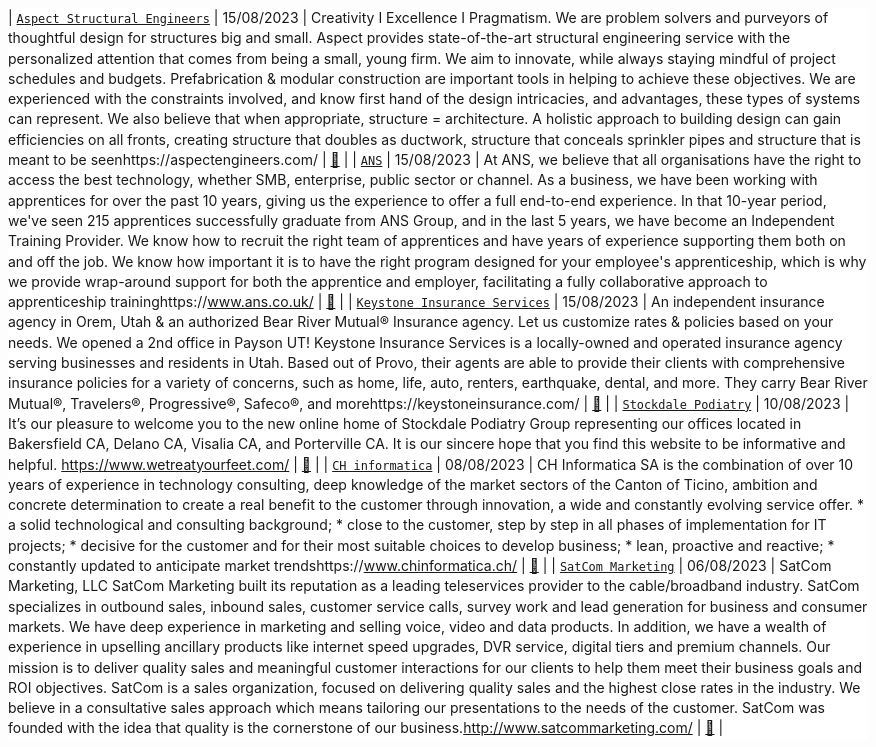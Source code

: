 | [`Aspect Structural Engineers`](https://google.com/search?q=Aspect+Structural+Engineers) | 15/08/2023 | Creativity I Excellence I Pragmatism. We are problem solvers and purveyors of thoughtful design for structures big and small. Aspect provides state-of-the-art structural engineering service with the personalized attention that comes from being a small, young firm. We aim to innovate, while always staying mindful of project schedules and budgets. Prefabrication & modular construction are important tools in helping to achieve these objectives. We are experienced with the constraints involved, and know first hand of the design intricacies, and advantages, these types of systems can represent. We also believe that when appropriate, structure = architecture. A holistic approach to building design can gain efficiencies on all fronts, creating structure that doubles as ductwork, structure that conceals sprinkler pipes and structure that is meant to be seenhttps://aspectengineers.com/ | <a href="https://images.ransomware.live/screenshots/posts/4e90027b945c9b39ce76abfe0024f577.png" target=_blank>📸</a> |
| [`ANS`](https://google.com/search?q=ANS) | 15/08/2023 | At ANS, we believe that all organisations have the right to access the best technology, whether SMB, enterprise, public sector or channel. As a business, we have been working with apprentices for over the past 10 years, giving us the experience to offer a full end-to-end experience. In that 10-year period, we've seen 215 apprentices successfully graduate from ANS Group, and in the last 5 years, we have become an Independent Training Provider. We know how to recruit the right team of apprentices and have years of experience supporting them both on and off the job. We know how important it is to have the right program designed for your employee's apprenticeship, which is why we provide wrap-around support for both the apprentice and employer, facilitating a fully collaborative approach to apprenticeship traininghttps://www.ans.co.uk/ | <a href="https://images.ransomware.live/screenshots/posts/e44f60757c97e4e25c84e7a9a1ba0e83.png" target=_blank>📸</a> |
| [`Keystone Insurance Services`](https://google.com/search?q=Keystone+Insurance+Services) | 15/08/2023 | An independent insurance agency in Orem, Utah & an authorized Bear River Mutual® Insurance agency. Let us customize rates & policies based on your needs. We opened a 2nd office in Payson UT! Keystone Insurance Services is a locally-owned and operated insurance agency serving businesses and residents in Utah. Based out of Provo, their agents are able to provide their clients with comprehensive insurance policies for a variety of concerns, such as home, life, auto, renters, earthquake, dental, and more. They carry Bear River Mutual®, Travelers®, Progressive®, Safeco®, and morehttps://keystoneinsurance.com/ | <a href="https://images.ransomware.live/screenshots/posts/5bfebc445ee4097cc1b96fae5b37fc50.png" target=_blank>📸</a> |
| [`Stockdale Podiatry`](https://google.com/search?q=Stockdale+Podiatry) | 10/08/2023 | It’s our pleasure to welcome you to the new online home of Stockdale Podiatry Group representing our offices located in Bakersfield CA, Delano CA, Visalia CA, and Porterville CA. It is our sincere hope that you find this website to be informative and helpful. https://www.wetreatyourfeet.com/ | <a href="https://images.ransomware.live/screenshots/posts/64e1269f3945a92e33027b64a8970c97.png" target=_blank>📸</a> |
| [`CH informatica`](https://google.com/search?q=CH+informatica) | 08/08/2023 | CH Informatica SA is the combination of over 10 years of experience in technology consulting, deep knowledge of the market sectors of the Canton of Ticino, ambition and concrete determination to create a real benefit to the customer through innovation, a wide and constantly evolving service offer. * a solid technological and consulting background; * close to the customer, step by step in all phases of implementation for IT projects; * decisive for the customer and for their most suitable choices to develop business; * lean, proactive and reactive; * constantly updated to anticipate market trendshttps://www.chinformatica.ch/ | <a href="https://images.ransomware.live/screenshots/posts/3154f60cd779e107e4695f98991873b4.png" target=_blank>📸</a> |
| [`SatCom Marketing`](https://google.com/search?q=SatCom+Marketing) | 06/08/2023 | SatCom Marketing, LLC SatCom Marketing built its reputation as a leading teleservices provider to the cable/broadband industry. SatCom specializes in outbound sales, inbound sales, customer service calls, survey work and lead generation for business and consumer markets. We have deep experience in marketing and selling voice, video and data products. In addition, we have a wealth of experience in upselling ancillary products like internet speed upgrades, DVR service, digital tiers and premium channels. Our mission is to deliver quality sales and meaningful customer interactions for our clients to help them meet their business goals and ROI objectives. SatCom is a sales organization, focused on delivering quality sales and the highest close rates in the industry. We believe in a consultative sales approach which means tailoring our presentations to the needs of the customer. SatCom was founded with the idea that quality is the cornerstone of our business.http://www.satcommarketing.com/ | <a href="https://images.ransomware.live/screenshots/posts/0e9b2aeba3140d072bdb88522ed45e2e.png" target=_blank>📸</a> |
